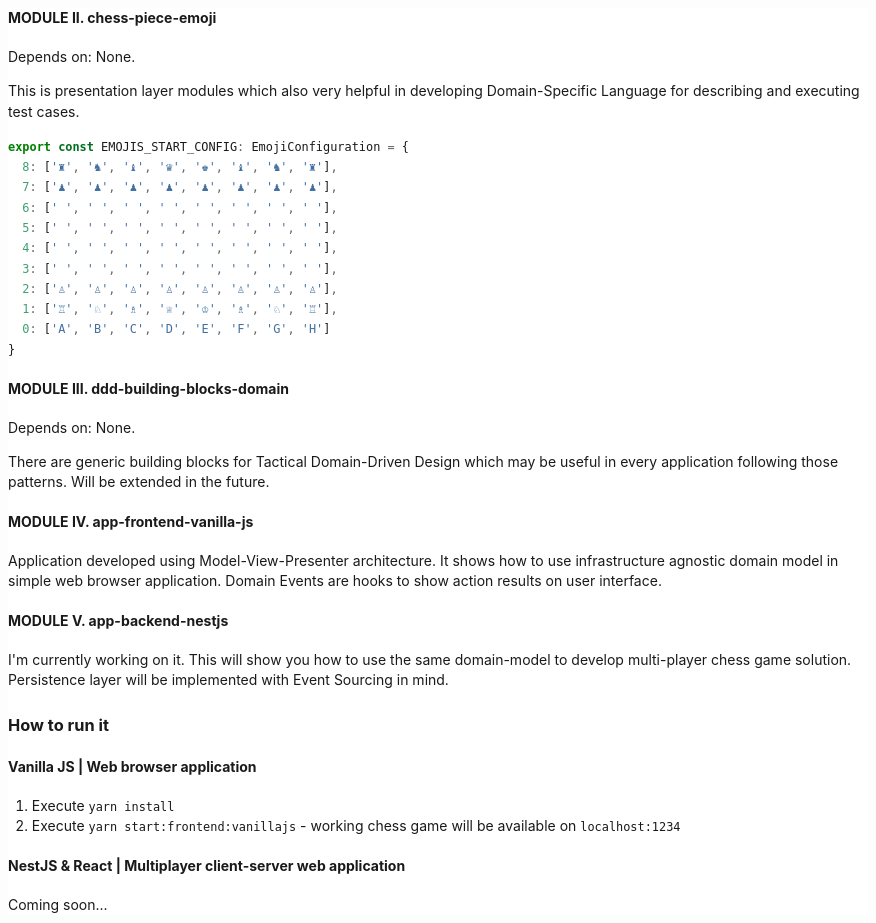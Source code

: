 #### MODULE II. chess-piece-emoji

Depends on: None.

This is presentation layer modules which also very helpful in developing Domain-Specific Language for describing and executing test cases.

```ts
export const EMOJIS_START_CONFIG: EmojiConfiguration = {
  8: ['♜', '♞', '♝', '♛', '♚', '♝', '♞', '♜'],
  7: ['♟', '♟', '♟', '♟', '♟', '♟', '♟', '♟'],
  6: [' ', ' ', ' ', ' ', ' ', ' ', ' ', ' '],
  5: [' ', ' ', ' ', ' ', ' ', ' ', ' ', ' '],
  4: [' ', ' ', ' ', ' ', ' ', ' ', ' ', ' '],
  3: [' ', ' ', ' ', ' ', ' ', ' ', ' ', ' '],
  2: ['♙', '♙', '♙', '♙', '♙', '♙', '♙', '♙'],
  1: ['♖', '♘', '♗', '♕', '♔', '♗', '♘', '♖'],
  0: ['A', 'B', 'C', 'D', 'E', 'F', 'G', 'H']
}
```


#### MODULE III. ddd-building-blocks-domain

Depends on: None.

There are generic building blocks for Tactical Domain-Driven Design which may be useful in every application following those patterns.
Will be extended in the future.


#### MODULE IV. app-frontend-vanilla-js

Application developed using Model-View-Presenter architecture.
It shows how to use infrastructure agnostic domain model in simple web browser application.
Domain Events are hooks to show action results on user interface.


#### MODULE V. app-backend-nestjs

I'm currently working on it.
This will show you how to use the same domain-model to develop multi-player chess game solution.
Persistence layer will be implemented with Event Sourcing in mind.


### How to run it

#### Vanilla JS | Web browser application
1. Execute `yarn install`
1. Execute `yarn start:frontend:vanillajs` - working chess game will be available on `localhost:1234`

#### NestJS & React | Multiplayer client-server web application
Coming soon...
